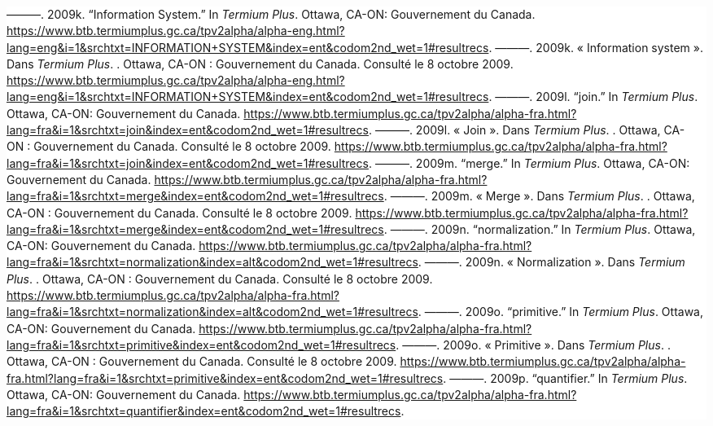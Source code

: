 <td class="en">———. 2009k. “Information System.” In <i>Termium Plus</i>. Ottawa, CA-ON: Gouvernement du Canada. <a href="https://www.btb.termiumplus.gc.ca/tpv2alpha/alpha-eng.html?lang=eng&amp;i=1&amp;srchtxt=INFORMATION+SYSTEM&amp;index=ent&amp;codom2nd_wet=1#resultrecs">https://www.btb.termiumplus.gc.ca/tpv2alpha/alpha-eng.html?lang=eng&amp;i=1&amp;srchtxt=INFORMATION+SYSTEM&amp;index=ent&amp;codom2nd_wet=1#resultrecs</a>.</td>
<td>———. 2009k. «&nbsp;Information system&nbsp;». Dans <i>Termium Plus</i>. . Ottawa, CA-ON&nbsp;: Gouvernement du Canada. Consulté le 8 octobre 2009. <a href="https://www.btb.termiumplus.gc.ca/tpv2alpha/alpha-eng.html?lang=eng&amp;i=1&amp;srchtxt=INFORMATION+SYSTEM&amp;index=ent&amp;codom2nd_wet=1#resultrecs">https://www.btb.termiumplus.gc.ca/tpv2alpha/alpha-eng.html?lang=eng&amp;i=1&amp;srchtxt=INFORMATION+SYSTEM&amp;index=ent&amp;codom2nd_wet=1#resultrecs</a>.</td>
</tr>
<tr>
<td class="en">———. 2009l. “join.” In <i>Termium Plus</i>. Ottawa, CA-ON: Gouvernement du Canada. <a href="https://www.btb.termiumplus.gc.ca/tpv2alpha/alpha-fra.html?lang=fra&amp;i=1&amp;srchtxt=join&amp;index=ent&amp;codom2nd_wet=1#resultrecs">https://www.btb.termiumplus.gc.ca/tpv2alpha/alpha-fra.html?lang=fra&amp;i=1&amp;srchtxt=join&amp;index=ent&amp;codom2nd_wet=1#resultrecs</a>.</td>
<td>———. 2009l. «&nbsp;Join&nbsp;». Dans <i>Termium Plus</i>. . Ottawa, CA-ON&nbsp;: Gouvernement du Canada. Consulté le 8 octobre 2009. <a href="https://www.btb.termiumplus.gc.ca/tpv2alpha/alpha-fra.html?lang=fra&amp;i=1&amp;srchtxt=join&amp;index=ent&amp;codom2nd_wet=1#resultrecs">https://www.btb.termiumplus.gc.ca/tpv2alpha/alpha-fra.html?lang=fra&amp;i=1&amp;srchtxt=join&amp;index=ent&amp;codom2nd_wet=1#resultrecs</a>.</td>
</tr>
<tr>
<td class="en">———. 2009m. “merge.” In <i>Termium Plus</i>. Ottawa, CA-ON: Gouvernement du Canada. <a href="https://www.btb.termiumplus.gc.ca/tpv2alpha/alpha-fra.html?lang=fra&amp;i=1&amp;srchtxt=merge&amp;index=ent&amp;codom2nd_wet=1#resultrecs">https://www.btb.termiumplus.gc.ca/tpv2alpha/alpha-fra.html?lang=fra&amp;i=1&amp;srchtxt=merge&amp;index=ent&amp;codom2nd_wet=1#resultrecs</a>.</td>
<td>———. 2009m. «&nbsp;Merge&nbsp;». Dans <i>Termium Plus</i>. . Ottawa, CA-ON&nbsp;: Gouvernement du Canada. Consulté le 8 octobre 2009. <a href="https://www.btb.termiumplus.gc.ca/tpv2alpha/alpha-fra.html?lang=fra&amp;i=1&amp;srchtxt=merge&amp;index=ent&amp;codom2nd_wet=1#resultrecs">https://www.btb.termiumplus.gc.ca/tpv2alpha/alpha-fra.html?lang=fra&amp;i=1&amp;srchtxt=merge&amp;index=ent&amp;codom2nd_wet=1#resultrecs</a>.</td>
</tr>
<tr>
<td class="en">———. 2009n. “normalization.” In <i>Termium Plus</i>. Ottawa, CA-ON: Gouvernement du Canada. <a href="https://www.btb.termiumplus.gc.ca/tpv2alpha/alpha-fra.html?lang=fra&amp;i=1&amp;srchtxt=normalization&amp;index=alt&amp;codom2nd_wet=1#resultrecs">https://www.btb.termiumplus.gc.ca/tpv2alpha/alpha-fra.html?lang=fra&amp;i=1&amp;srchtxt=normalization&amp;index=alt&amp;codom2nd_wet=1#resultrecs</a>.</td>
<td>———. 2009n. «&nbsp;Normalization&nbsp;». Dans <i>Termium Plus</i>. . Ottawa, CA-ON&nbsp;: Gouvernement du Canada. Consulté le 8 octobre 2009. <a href="https://www.btb.termiumplus.gc.ca/tpv2alpha/alpha-fra.html?lang=fra&amp;i=1&amp;srchtxt=normalization&amp;index=alt&amp;codom2nd_wet=1#resultrecs">https://www.btb.termiumplus.gc.ca/tpv2alpha/alpha-fra.html?lang=fra&amp;i=1&amp;srchtxt=normalization&amp;index=alt&amp;codom2nd_wet=1#resultrecs</a>.</td>
</tr>
<tr>
<td class="en">———. 2009o. “primitive.” In <i>Termium Plus</i>. Ottawa, CA-ON: Gouvernement du Canada. <a href="https://www.btb.termiumplus.gc.ca/tpv2alpha/alpha-fra.html?lang=fra&amp;i=1&amp;srchtxt=primitive&amp;index=ent&amp;codom2nd_wet=1#resultrecs">https://www.btb.termiumplus.gc.ca/tpv2alpha/alpha-fra.html?lang=fra&amp;i=1&amp;srchtxt=primitive&amp;index=ent&amp;codom2nd_wet=1#resultrecs</a>.</td>
<td>———. 2009o. «&nbsp;Primitive&nbsp;». Dans <i>Termium Plus</i>. . Ottawa, CA-ON&nbsp;: Gouvernement du Canada. Consulté le 8 octobre 2009. <a href="https://www.btb.termiumplus.gc.ca/tpv2alpha/alpha-fra.html?lang=fra&amp;i=1&amp;srchtxt=primitive&amp;index=ent&amp;codom2nd_wet=1#resultrecs">https://www.btb.termiumplus.gc.ca/tpv2alpha/alpha-fra.html?lang=fra&amp;i=1&amp;srchtxt=primitive&amp;index=ent&amp;codom2nd_wet=1#resultrecs</a>.</td>
</tr>
<tr>
<td class="en">———. 2009p. “quantifier.” In <i>Termium Plus</i>. Ottawa, CA-ON: Gouvernement du Canada. <a href="https://www.btb.termiumplus.gc.ca/tpv2alpha/alpha-fra.html?lang=fra&amp;i=1&amp;srchtxt=quantifier&amp;index=ent&amp;codom2nd_wet=1#resultrecs">https://www.btb.termiumplus.gc.ca/tpv2alpha/alpha-fra.html?lang=fra&amp;i=1&amp;srchtxt=quantifier&amp;index=ent&amp;codom2nd_wet=1#resultrecs</a>.</td>